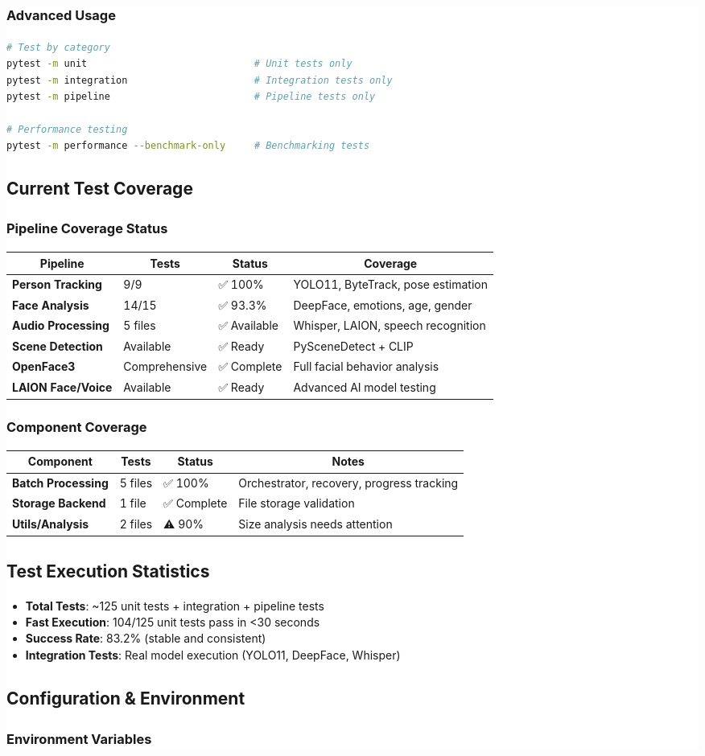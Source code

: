 ### Advanced Usage

```bash
# Test by category
pytest -m unit                             # Unit tests only
pytest -m integration                      # Integration tests only
pytest -m pipeline                         # Pipeline tests only

# Performance testing
pytest -m performance --benchmark-only     # Benchmarking tests
```

## Current Test Coverage

### Pipeline Coverage Status

| Pipeline             | Tests         | Status       | Coverage                           |
| -------------------- | ------------- | ------------ | ---------------------------------- |
| **Person Tracking**  | 9/9           | ✅ 100%      | YOLO11, ByteTrack, pose estimation |
| **Face Analysis**    | 14/15         | ✅ 93.3%     | DeepFace, emotions, age, gender    |
| **Audio Processing** | 5 files       | ✅ Available | Whisper, LAION, speech recognition |
| **Scene Detection**  | Available     | ✅ Ready     | PySceneDetect + CLIP               |
| **OpenFace3**        | Comprehensive | ✅ Complete  | Full facial behavior analysis      |
| **LAION Face/Voice** | Available     | ✅ Ready     | Advanced AI model testing          |

### Component Coverage

| Component            | Tests   | Status      | Notes                                     |
| -------------------- | ------- | ----------- | ----------------------------------------- |
| **Batch Processing** | 5 files | ✅ 100%     | Orchestrator, recovery, progress tracking |
| **Storage Backend**  | 1 file  | ✅ Complete | File storage validation                   |
| **Utils/Analysis**   | 2 files | ⚠️ 90%      | Size analysis needs attention             |

## Test Execution Statistics

- **Total Tests**: ~125 unit tests + integration + pipeline tests
- **Fast Execution**: 104/125 unit tests pass in <30 seconds
- **Success Rate**: 83.2% (stable and consistent)
- **Integration Tests**: Real model execution (YOLO11, DeepFace, Whisper)

## Configuration & Environment

### Environment Variables
